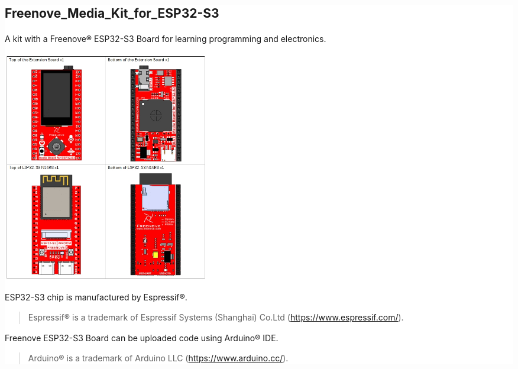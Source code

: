## Freenove_Media_Kit_for_ESP32-S3

A kit with a Freenove® ESP32-S3 Board for learning programming and electronics.

<img src='FNK0102_Media_Kit.png' width='40%'/>

ESP32-S3 chip is manufactured by Espressif®.
>Espressif® is a trademark of Espressif Systems (Shanghai) Co.Ltd (https://www.espressif.com/).

Freenove ESP32-S3 Board can be uploaded code using Arduino® IDE.
> Arduino® is a trademark of Arduino LLC (https://www.arduino.cc/).
